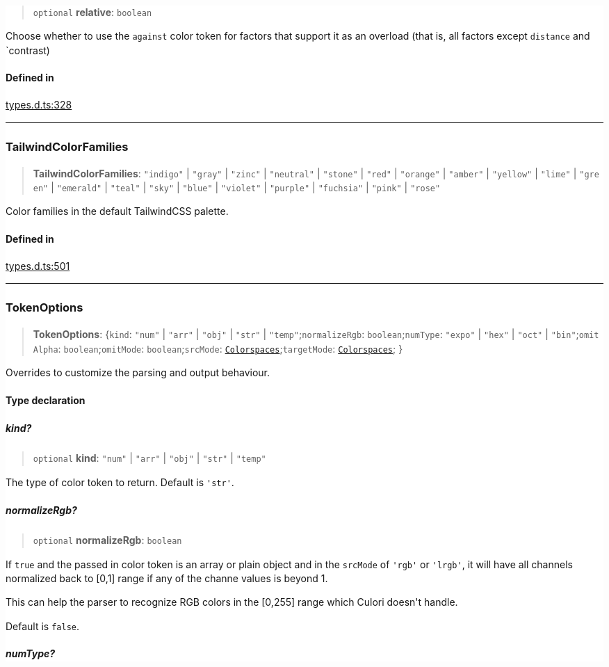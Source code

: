 > `optional` **relative**: `boolean`

Choose whether to use the `against` color token for factors that support it as an overload (that is, all factors except `distance` and `contrast)

#### Defined in

[types.d.ts:328](https://github.com/prjctimg/huetiful/blob/c38611eda314faf803993df6cd330b0c837c5dbf/src/types.d.ts#L328)

***

### TailwindColorFamilies

> **TailwindColorFamilies**: `"indigo"` \| `"gray"` \| `"zinc"` \| `"neutral"` \| `"stone"` \| `"red"` \| `"orange"` \| `"amber"` \| `"yellow"` \| `"lime"` \| `"green"` \| `"emerald"` \| `"teal"` \| `"sky"` \| `"blue"` \| `"violet"` \| `"purple"` \| `"fuchsia"` \| `"pink"` \| `"rose"`

Color families in the default TailwindCSS palette.

#### Defined in

[types.d.ts:501](https://github.com/prjctimg/huetiful/blob/c38611eda314faf803993df6cd330b0c837c5dbf/src/types.d.ts#L501)

***

### TokenOptions

> **TokenOptions**: \{`kind`: `"num"` \| `"arr"` \| `"obj"` \| `"str"` \| `"temp"`;`normalizeRgb`: `boolean`;`numType`: `"expo"` \| `"hex"` \| `"oct"` \| `"bin"`;`omitAlpha`: `boolean`;`omitMode`: `boolean`;`srcMode`: [`Colorspaces`](globals.md#colorspaces);`targetMode`: [`Colorspaces`](globals.md#colorspaces); \}

Overrides to customize the parsing and output behaviour.

#### Type declaration

##### kind?

> `optional` **kind**: `"num"` \| `"arr"` \| `"obj"` \| `"str"` \| `"temp"`

The type of color token to return. Default is `'str'`.

##### normalizeRgb?

> `optional` **normalizeRgb**: `boolean`

If `true` and the passed in color token is an array or plain object and in the `srcMode` of `'rgb'` or `'lrgb'`,
it will have all channels normalized back to [0,1] range if any of the channe values is beyond 1.

This can help the parser to recognize RGB colors in the [0,255] range which Culori doesn't handle.

Default is `false`.

##### numType?
